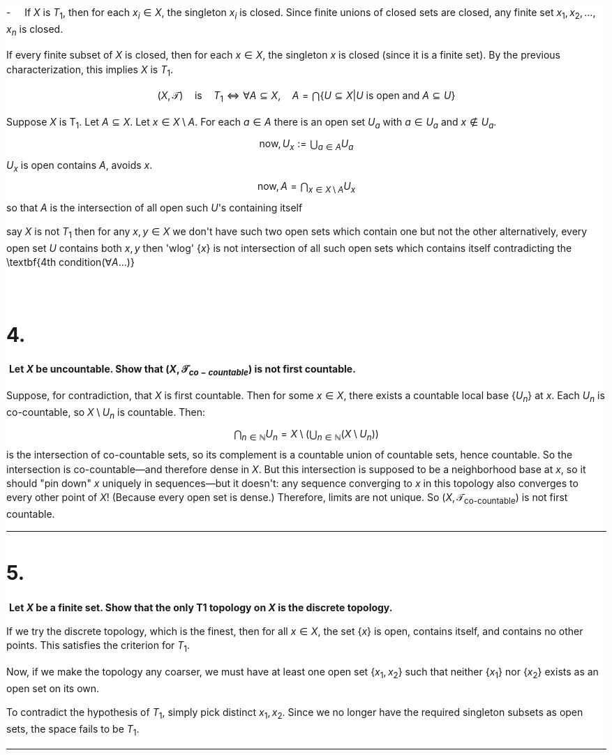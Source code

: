 -  
   If $X$ is $T_1$, then for each $x_i \in X$, the singleton ${x_i}$ is closed. Since finite unions of closed sets are closed, any finite set ${x_1, x_2, \dots, x_n}$ is closed.


If every finite subset of $X$ is closed, then for each $x \in X$, the singleton ${x}$ is closed (since it is a finite set). By the previous characterization, this implies $X$ is $T_1$.

 $$(X, \mathcal{T}) \quad \text{is} \quad T_1 \iff \forall A \subseteq X, \quad A = \bigcap \{U
 \subseteq X | U \text{ is open and } A \subseteq U\}$$
 
 Suppose $X$ is T$_{1}$. Let $A\subseteq X$. Let $x\in X\setminus A$. For each $a\in A$ there is an open set $U_a$ with $a\in U_a$ and $x\notin U_a$. 
$$\text{now}, U_x:=\bigcup_{a\in A} U_a$$
$U_x$ is open contains $A$, avoids $x$.
$$\text{now}, A=\bigcap _{x\in X\setminus A} U_x$$ so that $A$ is the intersection of all open such $U$'s containing itself

say $X$ is not $T_1$ then for any $x, y \in X$ we don't have such two open sets which contain one but not the other alternatively, every open set $U$ contains both $x, y$ then 'wlog' $\{x\}$ is not intersection of all such open sets which contains itself contradicting the \textbf{4th condition($\forall A ...$)}

   
  
# 4.

 **Let $X$ be uncountable. Show that $(X, \mathcal{T}_{co-countable})$ is not first countable.**

  
Suppose, for contradiction, that $X$ is first countable. Then for some $x \in X$, there exists a countable local base $\{U_n\}$ at $x$. Each $U_n$ is co-countable, so $X \setminus U_n$ is countable. Then:
$$\bigcap_{n \in \mathbb{N}} U_n = X \setminus \left( \bigcup_{n \in \mathbb{N}} (X \setminus U_n) \right)$$
is the intersection of co-countable sets, so its complement is a countable union of countable sets, hence countable. So the intersection is co-countable—and therefore dense in $X$. But this intersection is supposed to be a neighborhood base at $x$, so it should "pin down" $x$ uniquely in sequences—but it doesn't: any sequence converging to $x$ in this topology also converges to every other point of $X$! (Because every open set is dense.)
Therefore, limits are not unique. So $(X, \mathcal{T}_{\text{co-countable}})$ is not first countable.
  
  ---
# 5.

  **Let $X$ be a finite set. Show that the only T1 topology on $X$ is the discrete topology.**

 If we try the discrete topology, which is the finest, then for all $x \in X$, the set $\{x\}$ is open, contains itself, and contains no other points. This satisfies the criterion for $T_1$.  

Now, if we make the topology any coarser, we must have at least one open set $\{x_1, x_2\}$ such that neither $\{x_1\}$ nor $\{x_2\}$ exists as an open set on its own.

To contradict the hypothesis of $T_1$, simply pick distinct $x_1, x_2$. Since we no longer have the required singleton subsets as open sets, the space fails to be $T_1$.

---